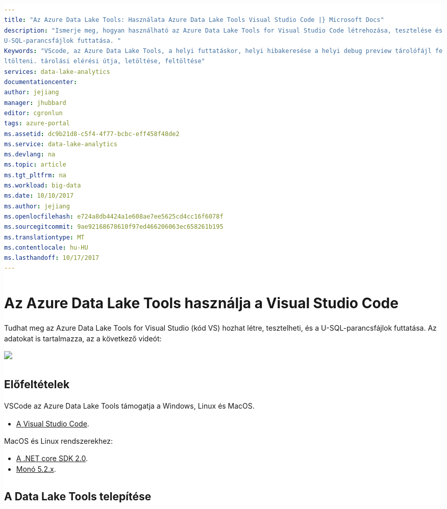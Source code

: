 ```yaml
---
title: "Az Azure Data Lake Tools: Használata Azure Data Lake Tools Visual Studio Code |} Microsoft Docs"
description: "Ismerje meg, hogyan használható az Azure Data Lake Tools for Visual Studio Code létrehozása, tesztelése és U-SQL-parancsfájlok futtatása. "
Keywords: "VScode, az Azure Data Lake Tools, a helyi futtatáskor, helyi hibakeresése a helyi debug preview tárolófájl feltölteni. tárolási elérési útja, letöltése, feltöltése"
services: data-lake-analytics
documentationcenter: 
author: jejiang
manager: jhubbard
editor: cgronlun
tags: azure-portal
ms.assetid: dc9b21d8-c5f4-4f77-bcbc-eff458f48de2
ms.service: data-lake-analytics
ms.devlang: na
ms.topic: article
ms.tgt_pltfrm: na
ms.workload: big-data
ms.date: 10/10/2017
ms.author: jejiang
ms.openlocfilehash: e724a8db4424a1e608ae7ee5625cd4cc16f6078f
ms.sourcegitcommit: 9ae92168678610f97ed466206063ec658261b195
ms.translationtype: MT
ms.contentlocale: hu-HU
ms.lasthandoff: 10/17/2017
---
```

# <a name="use-azure-data-lake-tools-for-visual-studio-code"></a>Az Azure Data Lake Tools használja a Visual Studio Code

Tudhat meg az Azure Data Lake Tools for Visual Studio (kód VS) hozhat létre, tesztelheti, és a U-SQL-parancsfájlok futtatása. Az adatokat is tartalmazza, az a következő videót:

<a href="https://www.youtube.com/watch?v=J_gWuyFnaGA&feature=youtu.be"><img src="./media/data-lake-analytics-data-lake-tools-for-vscode/data-lake-tools-for-vscode-video.png"></a>

## <a name="prerequisites"></a>Előfeltételek

VSCode az Azure Data Lake Tools támogatja a Windows, Linux és MacOS.  

- [A Visual Studio Code](https://www.visualstudio.com/products/code-vs.aspx).

MacOS és Linux rendszerekhez:
- [A .NET core SDK 2.0](https://www.microsoft.com/net/download/core). 
- [Monó 5.2.x](http://www.mono-project.com/download/).

## <a name="install-data-lake-tools"></a>A Data Lake Tools telepítése
